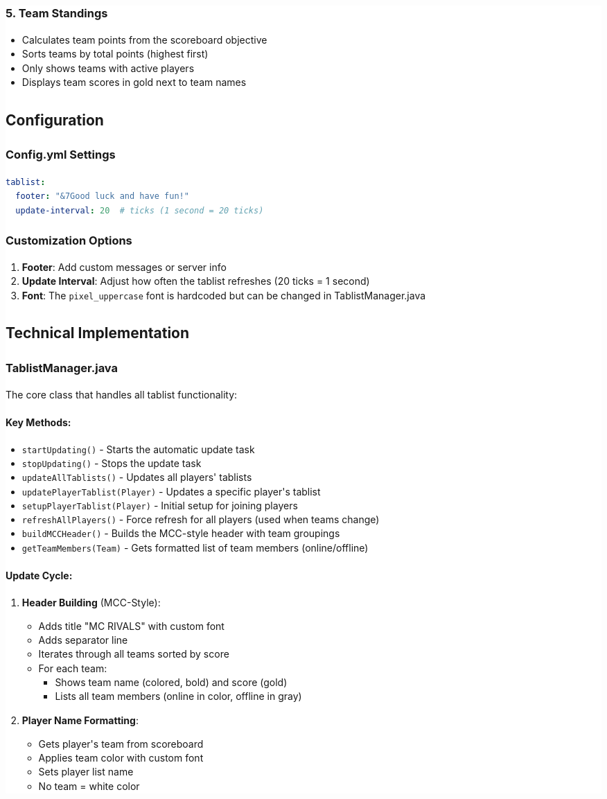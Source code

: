 ### 5. **Team Standings**
- Calculates team points from the scoreboard objective
- Sorts teams by total points (highest first)
- Only shows teams with active players
- Displays team scores in gold next to team names

## Configuration

### Config.yml Settings

```yaml
tablist:
  footer: "&7Good luck and have fun!"
  update-interval: 20  # ticks (1 second = 20 ticks)
```

### Customization Options

1. **Footer**: Add custom messages or server info
2. **Update Interval**: Adjust how often the tablist refreshes (20 ticks = 1 second)
3. **Font**: The `pixel_uppercase` font is hardcoded but can be changed in TablistManager.java

## Technical Implementation

### TablistManager.java
The core class that handles all tablist functionality:

#### Key Methods:
- `startUpdating()` - Starts the automatic update task
- `stopUpdating()` - Stops the update task
- `updateAllTablists()` - Updates all players' tablists
- `updatePlayerTablist(Player)` - Updates a specific player's tablist
- `setupPlayerTablist(Player)` - Initial setup for joining players
- `refreshAllPlayers()` - Force refresh for all players (used when teams change)
- `buildMCCHeader()` - Builds the MCC-style header with team groupings
- `getTeamMembers(Team)` - Gets formatted list of team members (online/offline)

#### Update Cycle:
1. **Header Building** (MCC-Style):
   - Adds title "MC RIVALS" with custom font
   - Adds separator line
   - Iterates through all teams sorted by score
   - For each team:
     - Shows team name (colored, bold) and score (gold)
     - Lists all team members (online in color, offline in gray)

2. **Player Name Formatting**:
   - Gets player's team from scoreboard
   - Applies team color with custom font
   - Sets player list name
   - No team = white color

